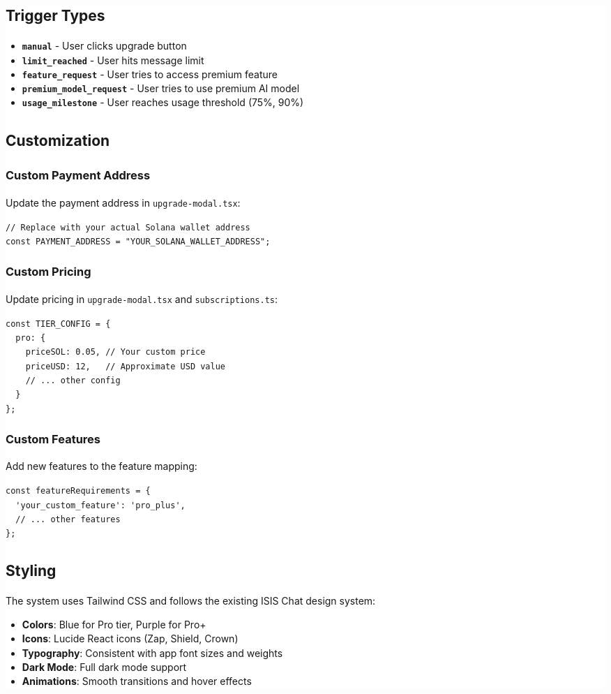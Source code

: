 ## Trigger Types

- **`manual`** - User clicks upgrade button
- **`limit_reached`** - User hits message limit
- **`feature_request`** - User tries to access premium feature
- **`premium_model_request`** - User tries to use premium AI model
- **`usage_milestone`** - User reaches usage threshold (75%, 90%)

## Customization

### Custom Payment Address

Update the payment address in `upgrade-modal.tsx`:

```tsx
// Replace with your actual Solana wallet address
const PAYMENT_ADDRESS = "YOUR_SOLANA_WALLET_ADDRESS";
```

### Custom Pricing

Update pricing in `upgrade-modal.tsx` and `subscriptions.ts`:

```tsx
const TIER_CONFIG = {
  pro: {
    priceSOL: 0.05, // Your custom price
    priceUSD: 12,   // Approximate USD value
    // ... other config
  }
};
```

### Custom Features

Add new features to the feature mapping:

```tsx
const featureRequirements = {
  'your_custom_feature': 'pro_plus',
  // ... other features
};
```

## Styling

The system uses Tailwind CSS and follows the existing ISIS Chat design system:

- **Colors**: Blue for Pro tier, Purple for Pro+
- **Icons**: Lucide React icons (Zap, Shield, Crown)
- **Typography**: Consistent with app font sizes and weights
- **Dark Mode**: Full dark mode support
- **Animations**: Smooth transitions and hover effects
